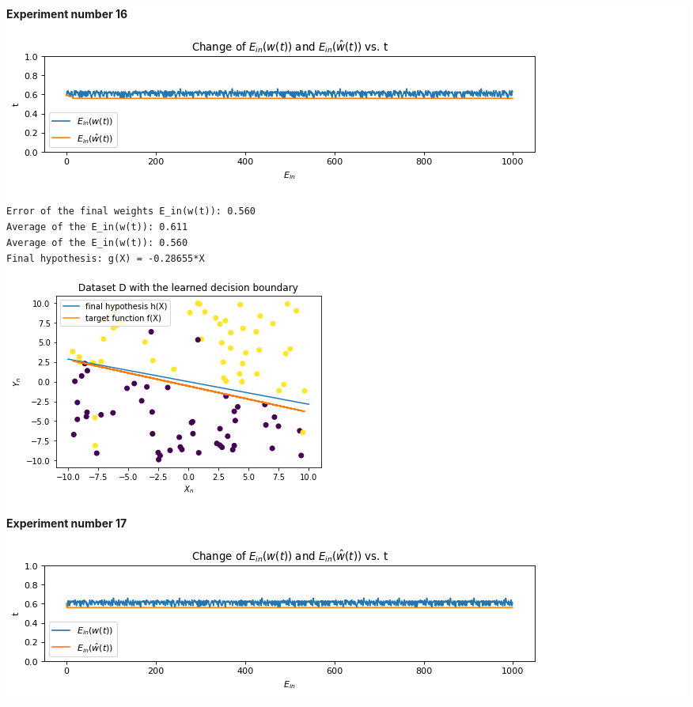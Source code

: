 

**Experiment number 16**



![png](/README_images/output_13_61.png)


    Error of the final weights E_in(w(t)): 0.560
    Average of the E_in(w(t)): 0.611
    Average of the E_in(w(t)): 0.560
    Final hypothesis: g(X) = -0.28655*X
    


![png](/README_images/output_13_63.png)



**Experiment number 17**



![png](/README_images/output_13_65.png)

